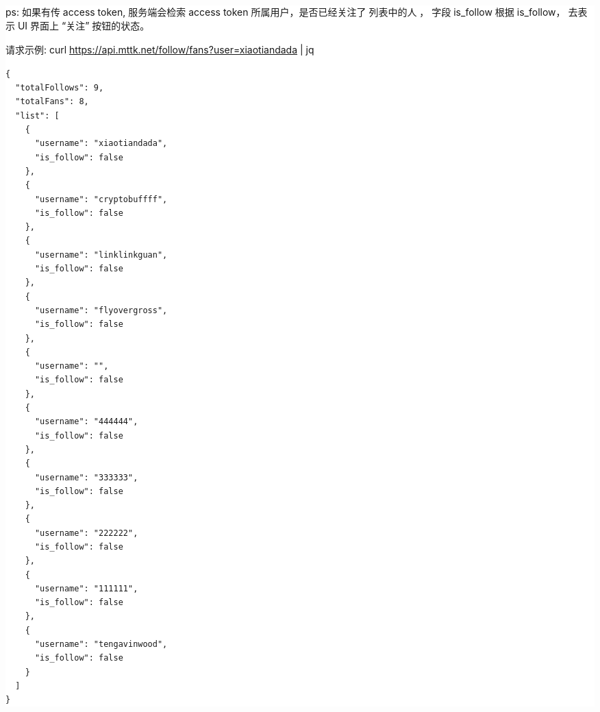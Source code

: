 ps: 如果有传 access token, 服务端会检索 access token 所属用户，是否已经关注了 列表中的人 ， 字段 is_follow
根据 is_follow， 去表示 UI 界面上 “关注” 按钮的状态。

请求示例:
curl https://api.mttk.net/follow/fans?user=xiaotiandada | jq

```
{
  "totalFollows": 9,
  "totalFans": 8,
  "list": [
    {
      "username": "xiaotiandada",
      "is_follow": false
    },
    {
      "username": "cryptobuffff",
      "is_follow": false
    },
    {
      "username": "linklinkguan",
      "is_follow": false
    },
    {
      "username": "flyovergross",
      "is_follow": false
    },
    {
      "username": "",
      "is_follow": false
    },
    {
      "username": "444444",
      "is_follow": false
    },
    {
      "username": "333333",
      "is_follow": false
    },
    {
      "username": "222222",
      "is_follow": false
    },
    {
      "username": "111111",
      "is_follow": false
    },
    {
      "username": "tengavinwood",
      "is_follow": false
    }
  ]
}

```
